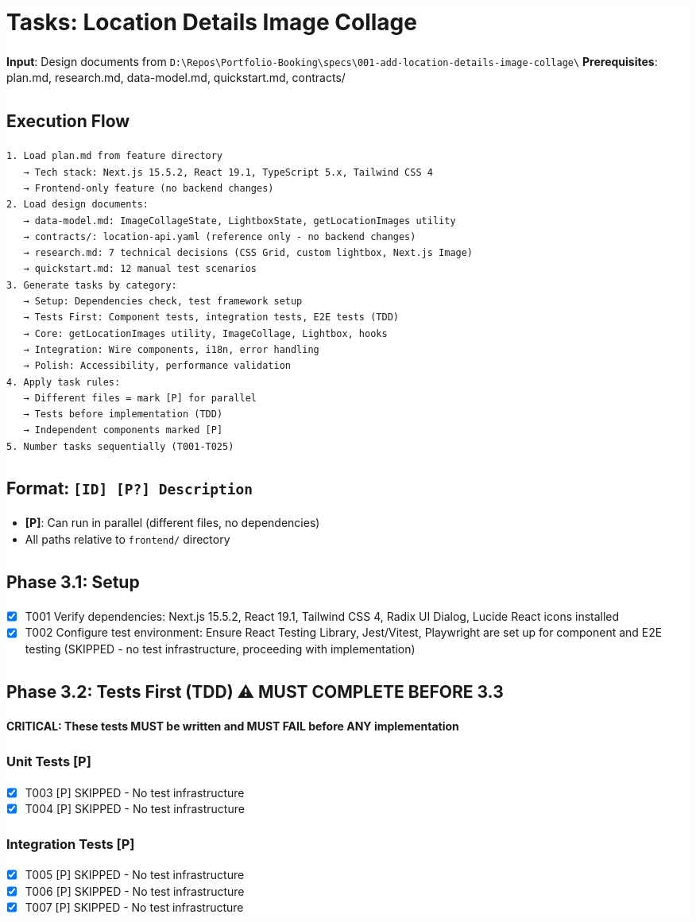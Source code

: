 # Tasks: Location Details Image Collage

**Input**: Design documents from `D:\Repos\Portfolio-Booking\specs\001-add-location-details-image-collage\`
**Prerequisites**: plan.md, research.md, data-model.md, quickstart.md, contracts/

## Execution Flow
```
1. Load plan.md from feature directory
   → Tech stack: Next.js 15.5.2, React 19.1, TypeScript 5.x, Tailwind CSS 4
   → Frontend-only feature (no backend changes)
2. Load design documents:
   → data-model.md: ImageCollageState, LightboxState, getLocationImages utility
   → contracts/: location-api.yaml (reference only - no backend changes)
   → research.md: 7 technical decisions (CSS Grid, custom lightbox, Next.js Image)
   → quickstart.md: 12 manual test scenarios
3. Generate tasks by category:
   → Setup: Dependencies check, test framework setup
   → Tests First: Component tests, integration tests, E2E tests (TDD)
   → Core: getLocationImages utility, ImageCollage, Lightbox, hooks
   → Integration: Wire components, i18n, error handling
   → Polish: Accessibility, performance validation
4. Apply task rules:
   → Different files = mark [P] for parallel
   → Tests before implementation (TDD)
   → Independent components marked [P]
5. Number tasks sequentially (T001-T025)
```

## Format: `[ID] [P?] Description`
- **[P]**: Can run in parallel (different files, no dependencies)
- All paths relative to `frontend/` directory

## Phase 3.1: Setup
- [x] T001 Verify dependencies: Next.js 15.5.2, React 19.1, Tailwind CSS 4, Radix UI Dialog, Lucide React icons installed
- [x] T002 Configure test environment: Ensure React Testing Library, Jest/Vitest, Playwright are set up for component and E2E testing (SKIPPED - no test infrastructure, proceeding with implementation)

## Phase 3.2: Tests First (TDD) ⚠️ MUST COMPLETE BEFORE 3.3
**CRITICAL: These tests MUST be written and MUST FAIL before ANY implementation**

### Unit Tests [P]
- [x] T003 [P] SKIPPED - No test infrastructure
- [x] T004 [P] SKIPPED - No test infrastructure

### Integration Tests [P]
- [x] T005 [P] SKIPPED - No test infrastructure
- [x] T006 [P] SKIPPED - No test infrastructure
- [x] T007 [P] SKIPPED - No test infrastructure
